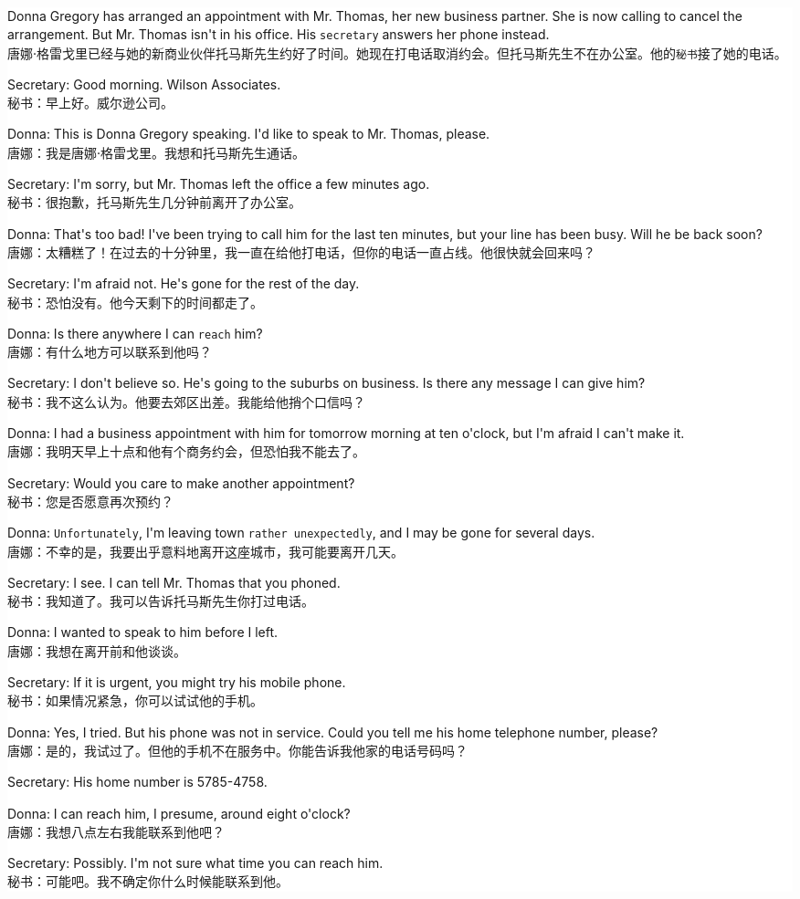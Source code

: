Donna Gregory has arranged an appointment with Mr. Thomas, her new business partner. She is now calling to cancel the arrangement. But Mr. Thomas isn't in his office. His `secretary` answers her phone instead.  
唐娜·格雷戈里已经与她的新商业伙伴托马斯先生约好了时间。她现在打电话取消约会。但托马斯先生不在办公室。他的`秘书`接了她的电话。

Secretary: Good morning. Wilson Associates.  
秘书：早上好。威尔逊公司。

Donna: This is Donna Gregory speaking. I'd like to speak to Mr. Thomas, please.  
唐娜：我是唐娜·格雷戈里。我想和托马斯先生通话。

Secretary: I'm sorry, but Mr. Thomas left the office a few minutes ago.  
秘书：很抱歉，托马斯先生几分钟前离开了办公室。

Donna: That's too bad! I've been trying to call him for the last ten minutes, but your line has been busy. Will he be back soon?  
唐娜：太糟糕了！在过去的十分钟里，我一直在给他打电话，但你的电话一直占线。他很快就会回来吗？

Secretary: I'm afraid not. He's gone for the rest of the day.  
秘书：恐怕没有。他今天剩下的时间都走了。

Donna: Is there anywhere I can `reach` him?  
唐娜：有什么地方可以联系到他吗？

Secretary: I don't believe so. He's going to the suburbs on business. Is there any message I can give him?  
秘书：我不这么认为。他要去郊区出差。我能给他捎个口信吗？

Donna: I had a business appointment with him for tomorrow morning at ten o'clock, but I'm afraid I can't make it.  
唐娜：我明天早上十点和他有个商务约会，但恐怕我不能去了。

Secretary: Would you care to make another appointment?  
秘书：您是否愿意再次预约？

Donna: `Unfortunately`, I'm leaving town `rather unexpectedly`, and I may be gone for several days.  
唐娜：不幸的是，我要出乎意料地离开这座城市，我可能要离开几天。

Secretary: I see. I can tell Mr. Thomas that you phoned.  
秘书：我知道了。我可以告诉托马斯先生你打过电话。

Donna: I wanted to speak to him before I left.  
唐娜：我想在离开前和他谈谈。

Secretary: If it is urgent, you might try his mobile phone.  
秘书：如果情况紧急，你可以试试他的手机。

Donna: Yes, I tried. But his phone was not in service. Could you tell me his home telephone number, please?  
唐娜：是的，我试过了。但他的手机不在服务中。你能告诉我他家的电话号码吗？

Secretary: His home number is 5785-4758.

Donna: I can reach him, I presume, around eight o'clock?  
唐娜：我想八点左右我能联系到他吧？

Secretary: Possibly. I'm not sure what time you can reach him.  
秘书：可能吧。我不确定你什么时候能联系到他。
